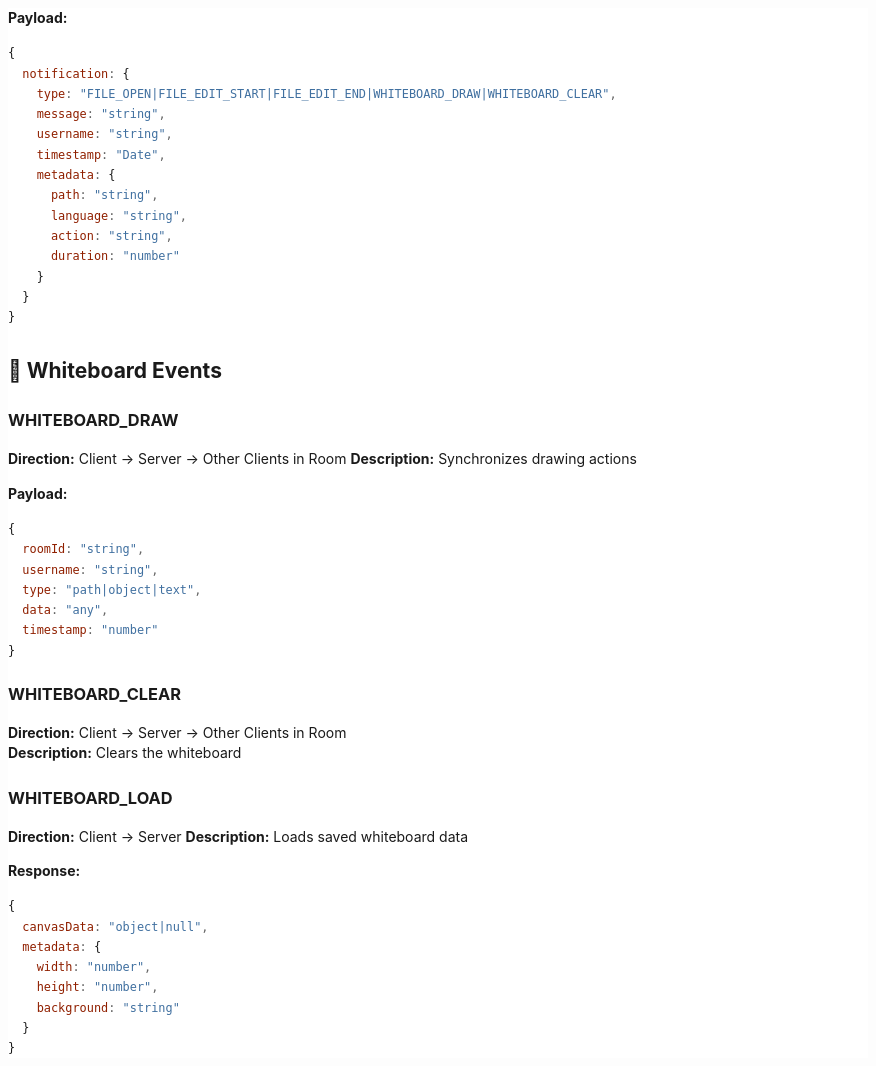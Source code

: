 **Payload:**
```javascript
{
  notification: {
    type: "FILE_OPEN|FILE_EDIT_START|FILE_EDIT_END|WHITEBOARD_DRAW|WHITEBOARD_CLEAR",
    message: "string",
    username: "string",
    timestamp: "Date",
    metadata: {
      path: "string",
      language: "string", 
      action: "string",
      duration: "number"
    }
  }
}
```

## 🎨 Whiteboard Events

### WHITEBOARD_DRAW
**Direction:** Client → Server → Other Clients in Room
**Description:** Synchronizes drawing actions

**Payload:**
```javascript
{
  roomId: "string",
  username: "string",
  type: "path|object|text",
  data: "any",
  timestamp: "number"
}
```

### WHITEBOARD_CLEAR
**Direction:** Client → Server → Other Clients in Room  
**Description:** Clears the whiteboard

### WHITEBOARD_LOAD
**Direction:** Client → Server
**Description:** Loads saved whiteboard data

**Response:**
```javascript
{
  canvasData: "object|null",
  metadata: {
    width: "number",
    height: "number", 
    background: "string"
  }
}
```
